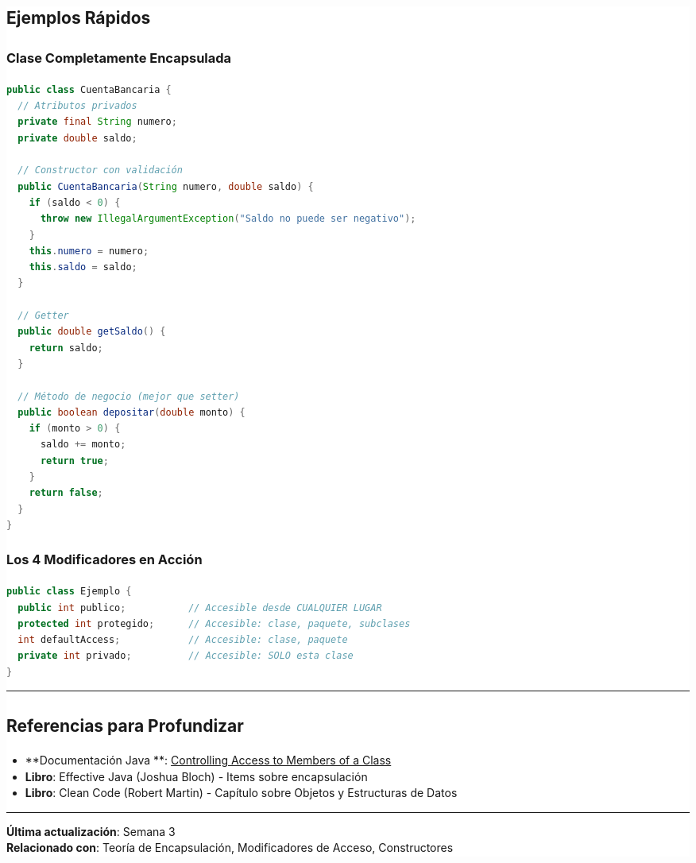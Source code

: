 
## Ejemplos Rápidos

### Clase Completamente Encapsulada

```java
public class CuentaBancaria {
  // Atributos privados
  private final String numero;
  private double saldo;

  // Constructor con validación
  public CuentaBancaria(String numero, double saldo) {
    if (saldo < 0) {
      throw new IllegalArgumentException("Saldo no puede ser negativo");
    }
    this.numero = numero;
    this.saldo = saldo;
  }

  // Getter
  public double getSaldo() {
    return saldo;
  }

  // Método de negocio (mejor que setter)
  public boolean depositar(double monto) {
    if (monto > 0) {
      saldo += monto;
      return true;
    }
    return false;
  }
}
```

### Los 4 Modificadores en Acción

```java
public class Ejemplo {
  public int publico;           // Accesible desde CUALQUIER LUGAR
  protected int protegido;      // Accesible: clase, paquete, subclases
  int defaultAccess;            // Accesible: clase, paquete
  private int privado;          // Accesible: SOLO esta clase
}
```

---

## Referencias para Profundizar

- **Documentación Java
  **: [Controlling Access to Members of a Class](https://docs.oracle.com/javase/tutorial/java/javaOO/accesscontrol.html)
- **Libro**: Effective Java (Joshua Bloch) - Items sobre encapsulación
- **Libro**: Clean Code (Robert Martin) - Capítulo sobre Objetos y Estructuras de Datos

---

**Última actualización**: Semana 3  
**Relacionado con**: Teoría de Encapsulación, Modificadores de Acceso, Constructores

